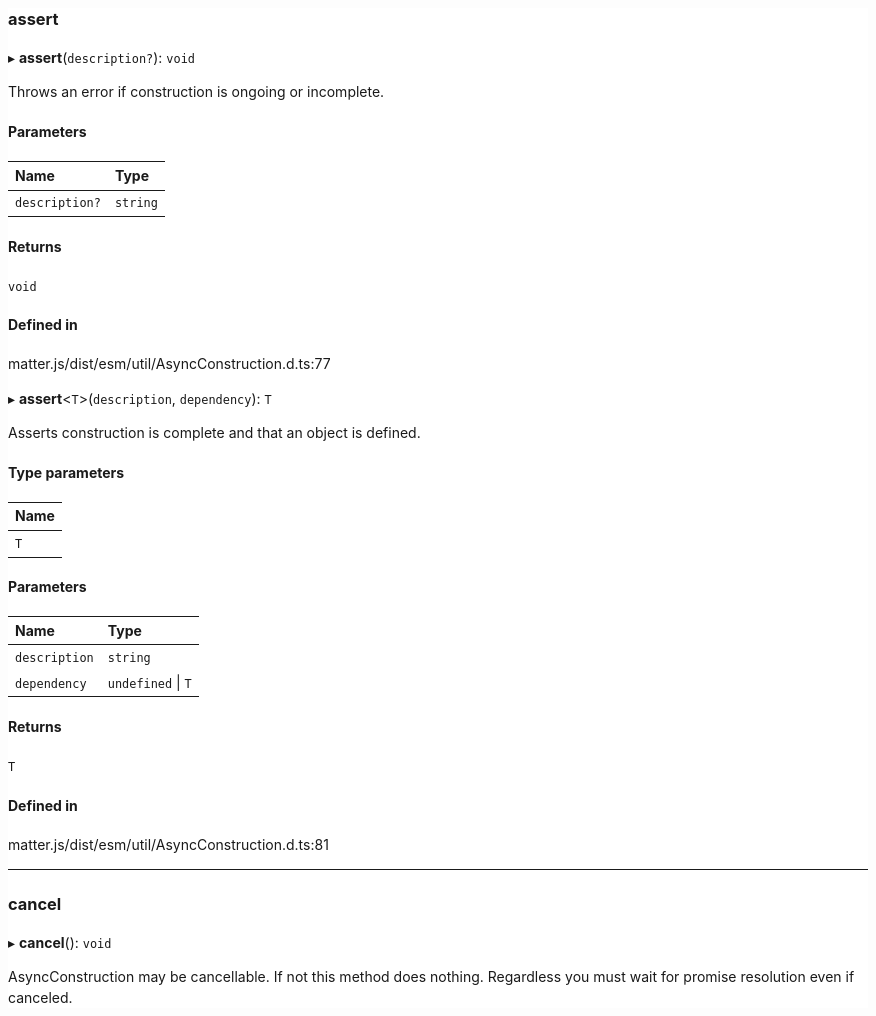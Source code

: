 ### assert

▸ **assert**(`description?`): `void`

Throws an error if construction is ongoing or incomplete.

#### Parameters

| Name | Type |
| :------ | :------ |
| `description?` | `string` |

#### Returns

`void`

#### Defined in

matter.js/dist/esm/util/AsyncConstruction.d.ts:77

▸ **assert**\<`T`\>(`description`, `dependency`): `T`

Asserts construction is complete and that an object is defined.

#### Type parameters

| Name |
| :------ |
| `T` |

#### Parameters

| Name | Type |
| :------ | :------ |
| `description` | `string` |
| `dependency` | `undefined` \| `T` |

#### Returns

`T`

#### Defined in

matter.js/dist/esm/util/AsyncConstruction.d.ts:81

___

### cancel

▸ **cancel**(): `void`

AsyncConstruction may be cancellable.  If not this method does nothing.  Regardless you must wait for promise
resolution even if canceled.
